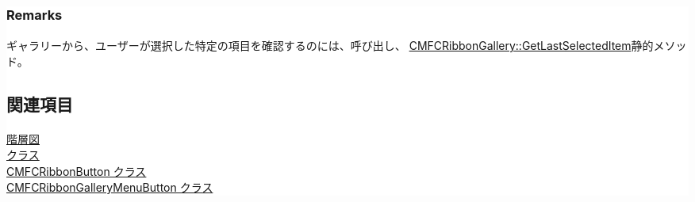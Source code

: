 ### <a name="remarks"></a>Remarks

ギャラリーから、ユーザーが選択した特定の項目を確認するのには、呼び出し、 [CMFCRibbonGallery::GetLastSelectedItem](#getlastselecteditem)静的メソッド。

## <a name="see-also"></a>関連項目

[階層図](../../mfc/hierarchy-chart.md)<br/>
[クラス](../../mfc/reference/mfc-classes.md)<br/>
[CMFCRibbonButton クラス](../../mfc/reference/cmfcribbonbutton-class.md)<br/>
[CMFCRibbonGalleryMenuButton クラス](../../mfc/reference/cmfcribbongallerymenubutton-class.md)
